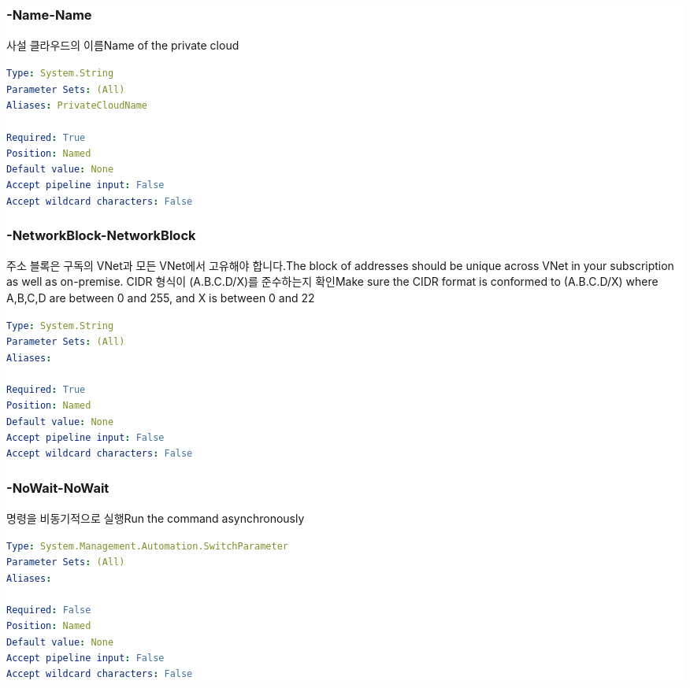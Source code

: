 ### <span data-ttu-id="c8cc5-121">-Name</span><span class="sxs-lookup"><span data-stu-id="c8cc5-121">-Name</span></span>
<span data-ttu-id="c8cc5-122">사설 클라우드의 이름</span><span class="sxs-lookup"><span data-stu-id="c8cc5-122">Name of the private cloud</span></span>

```yaml
Type: System.String
Parameter Sets: (All)
Aliases: PrivateCloudName

Required: True
Position: Named
Default value: None
Accept pipeline input: False
Accept wildcard characters: False
```

### <span data-ttu-id="c8cc5-123">-NetworkBlock</span><span class="sxs-lookup"><span data-stu-id="c8cc5-123">-NetworkBlock</span></span>
<span data-ttu-id="c8cc5-124">주소 블록은 구독의 VNet과 모든 VNet에서 고유해야 합니다.</span><span class="sxs-lookup"><span data-stu-id="c8cc5-124">The block of addresses should be unique across VNet in your subscription as well as on-premise.</span></span>
<span data-ttu-id="c8cc5-125">CIDR 형식이 (A.B.C.D/X)를 준수하는지 확인</span><span class="sxs-lookup"><span data-stu-id="c8cc5-125">Make sure the CIDR format is conformed to (A.B.C.D/X) where A,B,C,D are between 0 and 255, and X is between 0 and 22</span></span>

```yaml
Type: System.String
Parameter Sets: (All)
Aliases:

Required: True
Position: Named
Default value: None
Accept pipeline input: False
Accept wildcard characters: False
```

### <span data-ttu-id="c8cc5-126">-NoWait</span><span class="sxs-lookup"><span data-stu-id="c8cc5-126">-NoWait</span></span>
<span data-ttu-id="c8cc5-127">명령을 비동기적으로 실행</span><span class="sxs-lookup"><span data-stu-id="c8cc5-127">Run the command asynchronously</span></span>

```yaml
Type: System.Management.Automation.SwitchParameter
Parameter Sets: (All)
Aliases:

Required: False
Position: Named
Default value: None
Accept pipeline input: False
Accept wildcard characters: False
```
